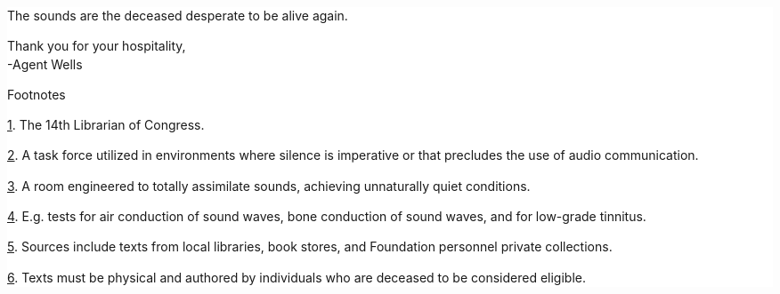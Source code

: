 The sounds are the deceased desperate to be alive again.

Thank you for your hospitality,  
\-Agent Wells

  

Footnotes

[1](javascript:;). The 14th Librarian of Congress.

[2](javascript:;). A task force utilized in environments where silence is imperative or that precludes the use of audio communication.

[3](javascript:;). A room engineered to totally assimilate sounds, achieving unnaturally quiet conditions.

[4](javascript:;). E.g. tests for air conduction of sound waves, bone conduction of sound waves, and for low-grade tinnitus.

[5](javascript:;). Sources include texts from local libraries, book stores, and Foundation personnel private collections.

[6](javascript:;). Texts must be physical and authored by individuals who are deceased to be considered eligible.